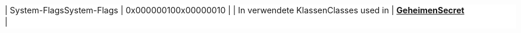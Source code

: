 | <span data-ttu-id="e0acf-265">System-Flags</span><span class="sxs-lookup"><span data-stu-id="e0acf-265">System-Flags</span></span>           | <span data-ttu-id="e0acf-266">0x00000010</span><span class="sxs-lookup"><span data-stu-id="e0acf-266">0x00000010</span></span>                            |
| <span data-ttu-id="e0acf-267">In verwendete Klassen</span><span class="sxs-lookup"><span data-stu-id="e0acf-267">Classes used in</span></span>        | [<span data-ttu-id="e0acf-268">**Geheimen**</span><span class="sxs-lookup"><span data-stu-id="e0acf-268">**Secret**</span></span>](c-secret.md)<br/> |



 

 





